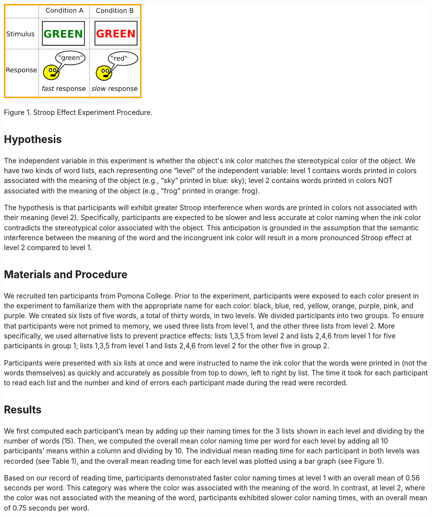 <style>
  img {
    border: 3px solid orange;
  }
</style>

 <img src="https://github.com/camiscoding2670/Cami_Zheng_BIO174HW/blob/main/Homework_01/stroop_effect.png" alt="Figure 1">
    <p>Figure 1. Stroop Effect Experiment Procedure.</p>
</section>

<section>
        <h2>Hypothesis</h2>
        <p>The independent variable in this experiment is whether the object's ink color matches the stereotypical color of the object. We have two kinds of word lists, each representing one “level” of the independent variable: level 1 contains words printed in colors associated with the meaning of the object (e.g., “sky” printed in blue: sky); level 2 contains words printed in colors NOT associated with the meaning of the object (e.g., “frog” printed in orange: frog).
        <p> The hypothesis is that participants will exhibit greater Stroop interference when words are printed in colors not associated with their meaning (level 2). Specifically, participants are expected to be slower and less accurate at color naming when the ink color contradicts the stereotypical color associated with the object. This anticipation is grounded in the assumption that the semantic interference between the meaning of the word and the incongruent ink color will result in a more pronounced Stroop effect at level 2 compared to level 1.

 </p>
    </section>
        <h2>Materials and Procedure</h2>
        <p>We recruited ten participants from Pomona College. Prior to the experiment, participants were exposed to each color present in the experiment to familiarize them with the appropriate name for each color: black, blue, red, yellow, orange, purple, pink, and purple. We created six lists of five words, a total of thirty words, in two levels. We divided participants into two groups. To ensure that participants were not primed to memory, we used three lists from level 1, and the other three lists from level 2. More specifically, we used alternative lists to prevent practice effects: lists 1,3,5 from level 2 and lists 2,4,6 from level 1 for five participants in group 1; lists 1,3,5 from level 1 and lists 2,4,6 from level 2 for the other five in group 2.
        <p> Participants were presented with six lists at once and were instructed to name the ink color that the words were printed in (not the words themselves) as quickly and accurately as possible from top to down, left to right by list. The time it took for each participant to read each list and the number and kind of errors each participant made during the read were recorded.
 </p>       

</section>
        <h2>Results</h2>
        <p> We first computed each participant’s mean by adding up their naming times for the 3 lists shown in each level and dividing by the number of words (15). Then, we computed the overall mean color naming time per word for each level by adding all 10 participants’ means within a column and dividing by 10. The individual mean reading time for each participant in both levels was recorded (see Table 1), and the overall mean reading time for each level was plotted using a bar graph (see Figure 1).
        </p>Based on our record of reading time, participants demonstrated faster color naming times at level 1 with an overall mean of 0.56 seconds per word. This category was where the color was associated with the meaning of the word. In contrast, at level 2, where the color was not associated with the meaning of the word, participants exhibited slower color naming times, with an overall mean of 0.75 seconds per word.